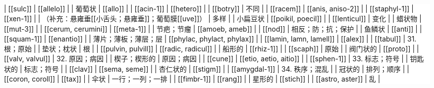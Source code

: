 | [[sulc]]                                    | [[allelo]]                            |
| 葡萄状                                         | [[allo]]                              |
| [[acin-1]]                                  | [[hetero]]                            |
| [[botry]]                                   | 不同                                    |
| [[racem]]                                   | [[anis, aniso-2]]                     |
| [[staphyl-1]]                               | [[xen-1]]                             |
| （补充：悬雍垂[[小舌头；悬雍垂]]；葡萄膜[[uve]]）              | 多样                                    |
| 小扁豆状                                        | [[poikil, poecil]]                    |
| [[lenticul]]                                | 变化                                    |
| 蜡状物                                         | [[mut-3]]                             |
| [[cerum, cerumini]]                         | [[meta-1]]                            |
| 节疤；节瘤                                       | [[amoeb, ameb]]                       |
| [[nod]]                                     | 相反；防；抗；保护                             |
| 鱼鳞状                                         | [[anti]]                              |
| [[squam-1]]                                 | [[enantio]]                           |
| 薄片；薄板；薄层；层                                  | [[phylac, phylact, phylax]]           |
| [[lamin, lamn, lamell]]                     | [[alex]]                              |
| [[tabul]]                                   |  31. 根；原始                             |
| 垫状；枕状                                       | 根                                     |
| [[pulvin, pulvill]]                         | [[radic, radicul]]                    |
| 船形的                                         | [[rhiz-1]]                            |
| [[scaph]]                                   | 原始                                    |
| 阀门状的                                        | [[proto]]                             |
| [[valv, valvul]]                            |  32. 原因；病因                            |
| 楔子；楔形的                                      | 原因；病因                                 |
| [[cune]]                                    | [[etio, aetio, aitio]]                |
| [[sphen-1]]                                 |  33. 标志；符号                            |
| 钥匙状的                                        | 标志；符号                                 |
| [[clav]]                                    | [[sema, seme]]                        |
| 杏仁状的                                        | [[stigm]]                             |
| [[amygdal-1]]                               |  34. 秩序；混乱                            |
| 冠状的                                         | 排列；顺序                                 |
| [[coron, coroll]]                           | [[tax]]                               |
| 伞状                                          | 一行；一列；一排                              |
| [[fimbr-1]]                                 | [[rang]]                              |
| 星形的                                         | [[stich]]                             |
| [[astro, aster]]                            | 乱                                     |